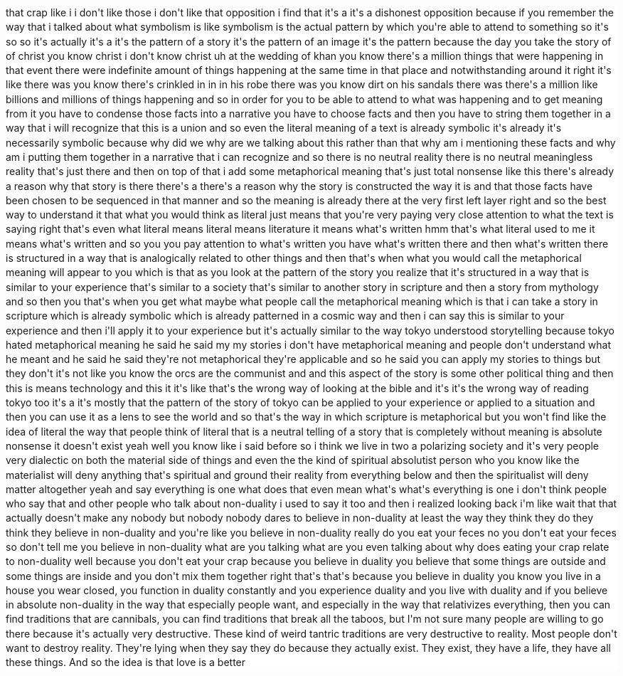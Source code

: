 that crap like i i don't like those i don't like that opposition i find that it's a it's a dishonest opposition because if you remember the way that i talked about what symbolism is like symbolism is the actual pattern by which you're able to attend to something so it's so so it's actually it's a it's the pattern of a story it's the pattern of an image it's the pattern because the day you take the story of of christ you know christ i don't know christ uh at the wedding of khan you know there's a million things that were happening in that event there were indefinite amount of things happening at the same time in that place and notwithstanding around it right it's like there was you know there's crinkled in in in his robe there was you know dirt on his sandals there was there's a million like billions and millions of things happening and so in order for you to be able to attend to what was happening and to get meaning from it you have to condense those facts into a narrative you have to choose facts and then you have to string them together in a way that i will recognize that this is a union and so even the literal meaning of a text is already symbolic it's already it's necessarily symbolic because why did we why are we talking about this rather than that why am i mentioning these facts and why am i putting them together in a narrative that i can recognize and so there is no neutral reality there is no neutral meaningless reality that's just there and then on top of that i add some metaphorical meaning that's just total nonsense like this there's already a reason why that story is there there's a there's a reason why the story is constructed the way it is and that those facts have been chosen to be sequenced in that manner and so the meaning is already there at the very first left layer right and so the best way to understand it that what you would think as literal just means that you're very paying very close attention to what the text is saying right that's even what literal means literal means literature it means what's written hmm that's what literal used to me it means what's written and so you you pay attention to what's written you have what's written there and then what's written there is structured in a way that is analogically related to other things and then that's when what you would call the metaphorical meaning will appear to you which is that as you look at the pattern of the story you realize that it's structured in a way that is similar to your experience that's similar to a society that's similar to another story in scripture and then a story from mythology and so then you that's when you get what maybe what people call the metaphorical meaning which is that i can take a story in scripture which is already symbolic which is already patterned in a cosmic way and then i can say this is similar to your experience and then i'll apply it to your experience but it's actually similar to the way tokyo understood storytelling because tokyo hated metaphorical meaning he said he said my my stories i don't have metaphorical meaning and people don't understand what he meant and he said he said they're not metaphorical they're applicable and so he said you can apply my stories to things but they don't it's not like you know the orcs are the communist and and this aspect of the story is some other political thing and then this is means technology and this it it's like that's the wrong way of looking at the bible and it's it's the wrong way of reading tokyo too it's a it's mostly that the pattern of the story of tokyo can be applied to your experience or applied to a situation and then you can use it as a lens to see the world and so that's the way in which scripture is metaphorical but you won't find like the idea of literal the way that people think of literal that is a neutral telling of a story that is completely without meaning is absolute nonsense it doesn't exist yeah well you know like i said before so i think we live in two a polarizing society and it's very people very dialectic on both the material side of things and even the the kind of spiritual absolutist person who you know like the materialist will deny anything that's spiritual and ground their reality from everything below and then the spiritualist will deny matter altogether yeah and say everything is one what does that even mean what's what's everything is one i don't think people who say that and other people who talk about non-duality i used to say it too and then i realized looking back i'm like wait that that actually doesn't make any nobody but nobody nobody dares to believe in non-duality at least the way they think they do they think they believe in non-duality and you're like you believe in non-duality really do you eat your feces no you don't eat your feces so don't tell me you believe in non-duality what are you talking what are you even talking about why does eating your crap relate to non-duality well because you don't eat your crap because you believe in duality you believe that some things are outside and some things are inside and you don't mix them together right that's that's because you believe in duality you know you live in a house you wear closed, you function in duality constantly and you experience duality and you live with duality and if you believe in absolute non-duality in the way that especially people want, and especially in the way that relativizes everything, then you can find traditions that are cannibals, you can find traditions that break all the taboos, but I'm not sure many people are willing to go there because it's actually very destructive. These kind of weird tantric traditions are very destructive to reality. Most people don't want to destroy reality. They're lying when they say they do because they actually exist. They exist, they have a life, they have all these things. And so the idea is that love is a better